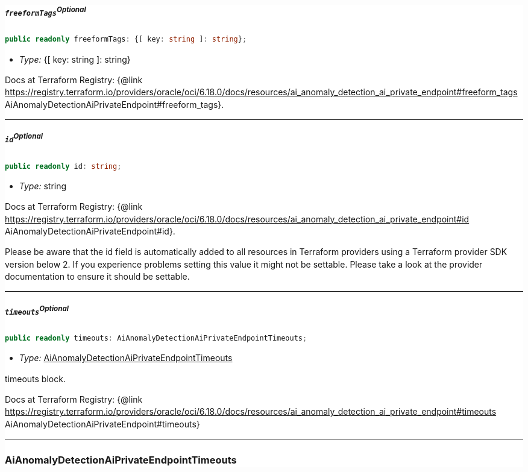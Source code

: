 
##### `freeformTags`<sup>Optional</sup> <a name="freeformTags" id="rhizo-co-terraform-provider-oci.aiAnomalyDetectionAiPrivateEndpoint.AiAnomalyDetectionAiPrivateEndpointConfig.property.freeformTags"></a>

```typescript
public readonly freeformTags: {[ key: string ]: string};
```

- *Type:* {[ key: string ]: string}

Docs at Terraform Registry: {@link https://registry.terraform.io/providers/oracle/oci/6.18.0/docs/resources/ai_anomaly_detection_ai_private_endpoint#freeform_tags AiAnomalyDetectionAiPrivateEndpoint#freeform_tags}.

---

##### `id`<sup>Optional</sup> <a name="id" id="rhizo-co-terraform-provider-oci.aiAnomalyDetectionAiPrivateEndpoint.AiAnomalyDetectionAiPrivateEndpointConfig.property.id"></a>

```typescript
public readonly id: string;
```

- *Type:* string

Docs at Terraform Registry: {@link https://registry.terraform.io/providers/oracle/oci/6.18.0/docs/resources/ai_anomaly_detection_ai_private_endpoint#id AiAnomalyDetectionAiPrivateEndpoint#id}.

Please be aware that the id field is automatically added to all resources in Terraform providers using a Terraform provider SDK version below 2.
If you experience problems setting this value it might not be settable. Please take a look at the provider documentation to ensure it should be settable.

---

##### `timeouts`<sup>Optional</sup> <a name="timeouts" id="rhizo-co-terraform-provider-oci.aiAnomalyDetectionAiPrivateEndpoint.AiAnomalyDetectionAiPrivateEndpointConfig.property.timeouts"></a>

```typescript
public readonly timeouts: AiAnomalyDetectionAiPrivateEndpointTimeouts;
```

- *Type:* <a href="#rhizo-co-terraform-provider-oci.aiAnomalyDetectionAiPrivateEndpoint.AiAnomalyDetectionAiPrivateEndpointTimeouts">AiAnomalyDetectionAiPrivateEndpointTimeouts</a>

timeouts block.

Docs at Terraform Registry: {@link https://registry.terraform.io/providers/oracle/oci/6.18.0/docs/resources/ai_anomaly_detection_ai_private_endpoint#timeouts AiAnomalyDetectionAiPrivateEndpoint#timeouts}

---

### AiAnomalyDetectionAiPrivateEndpointTimeouts <a name="AiAnomalyDetectionAiPrivateEndpointTimeouts" id="rhizo-co-terraform-provider-oci.aiAnomalyDetectionAiPrivateEndpoint.AiAnomalyDetectionAiPrivateEndpointTimeouts"></a>
